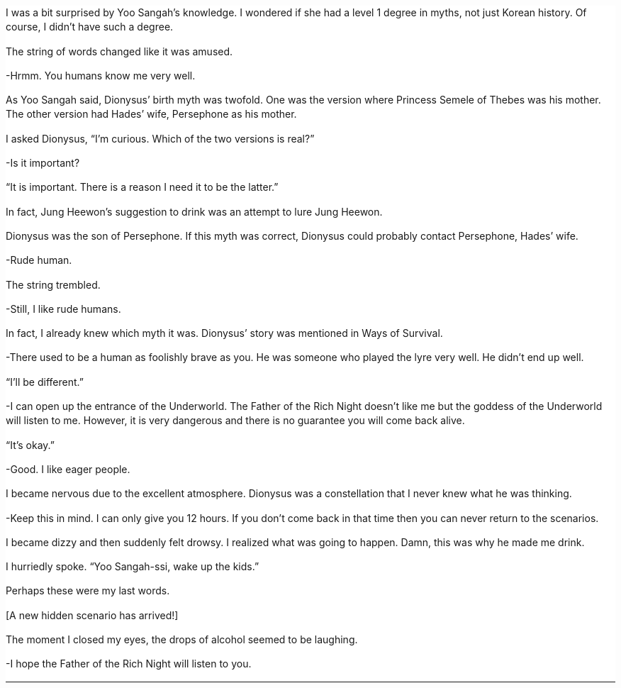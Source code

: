 I was a bit surprised by Yoo Sangah’s knowledge. I wondered if she had a level 1 degree in myths, not just Korean history. Of course, I didn’t have such a degree.

The string of words changed like it was amused.

-Hrmm. You humans know me very well.

As Yoo Sangah said, Dionysus’ birth myth was twofold. One was the version where Princess Semele of Thebes was his mother. The other version had Hades’ wife, Persephone as his mother.

I asked Dionysus, “I’m curious. Which of the two versions is real?”

-Is it important?

“It is important. There is a reason I need it to be the latter.”

In fact, Jung Heewon’s suggestion to drink was an attempt to lure Jung Heewon.

Dionysus was the son of Persephone. If this myth was correct, Dionysus could probably contact Persephone, Hades’ wife.

-Rude human.

The string trembled.

-Still, I like rude humans.

In fact, I already knew which myth it was. Dionysus’ story was mentioned in Ways of Survival.

-There used to be a human as foolishly brave as you. He was someone who played the lyre very well. He didn’t end up well.

“I’ll be different.”

-I can open up the entrance of the Underworld. The Father of the Rich Night doesn’t like me but the goddess of the Underworld will listen to me. However, it is very dangerous and there is no guarantee you will come back alive.

“It’s okay.”

-Good. I like eager people.

I became nervous due to the excellent atmosphere. Dionysus was a constellation that I never knew what he was thinking.

-Keep this in mind. I can only give you 12 hours. If you don’t come back in that time then you can never return to the scenarios.

I became dizzy and then suddenly felt drowsy. I realized what was going to happen. Damn, this was why he made me drink.

I hurriedly spoke. “Yoo Sangah-ssi, wake up the kids.”

Perhaps these were my last words.

[A new hidden scenario has arrived!]

The moment I closed my eyes, the drops of alcohol seemed to be laughing.

-I hope the Father of the Rich Night will listen to you.

---
